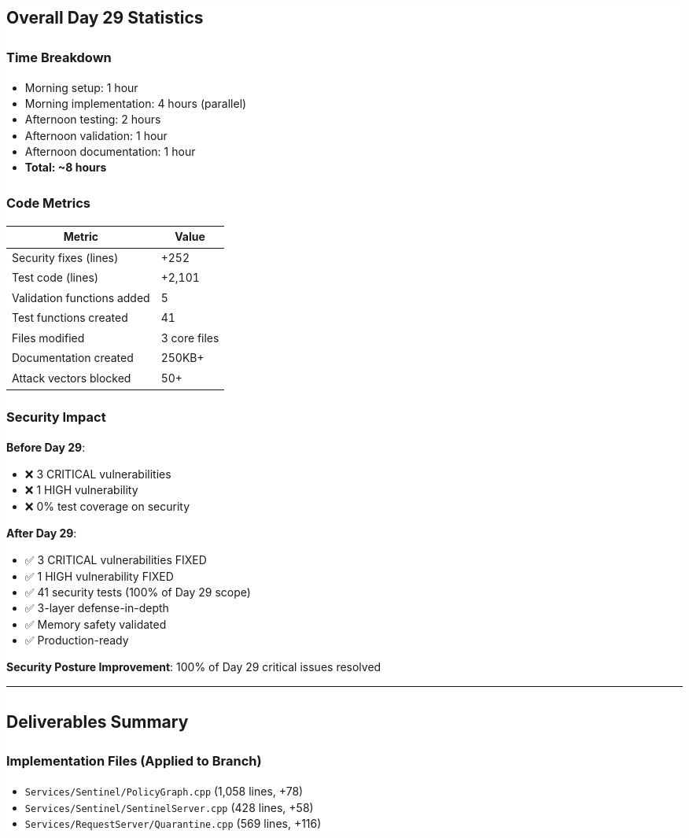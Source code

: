 
## Overall Day 29 Statistics

### Time Breakdown
- Morning setup: 1 hour
- Morning implementation: 4 hours (parallel)
- Afternoon testing: 2 hours
- Afternoon validation: 1 hour
- Afternoon documentation: 1 hour
- **Total: ~8 hours**

### Code Metrics
| Metric | Value |
|--------|-------|
| Security fixes (lines) | +252 |
| Test code (lines) | +2,101 |
| Validation functions added | 5 |
| Test functions created | 41 |
| Files modified | 3 core files |
| Documentation created | 250KB+ |
| Attack vectors blocked | 50+ |

### Security Impact
**Before Day 29**:
- ❌ 3 CRITICAL vulnerabilities
- ❌ 1 HIGH vulnerability
- ❌ 0% test coverage on security

**After Day 29**:
- ✅ 3 CRITICAL vulnerabilities FIXED
- ✅ 1 HIGH vulnerability FIXED
- ✅ 41 security tests (100% of Day 29 scope)
- ✅ 3-layer defense-in-depth
- ✅ Memory safety validated
- ✅ Production-ready

**Security Posture Improvement**: 100% of Day 29 critical issues resolved

---

## Deliverables Summary

### Implementation Files (Applied to Branch)
- `Services/Sentinel/PolicyGraph.cpp` (1,058 lines, +78)
- `Services/Sentinel/SentinelServer.cpp` (428 lines, +58)
- `Services/RequestServer/Quarantine.cpp` (569 lines, +116)
